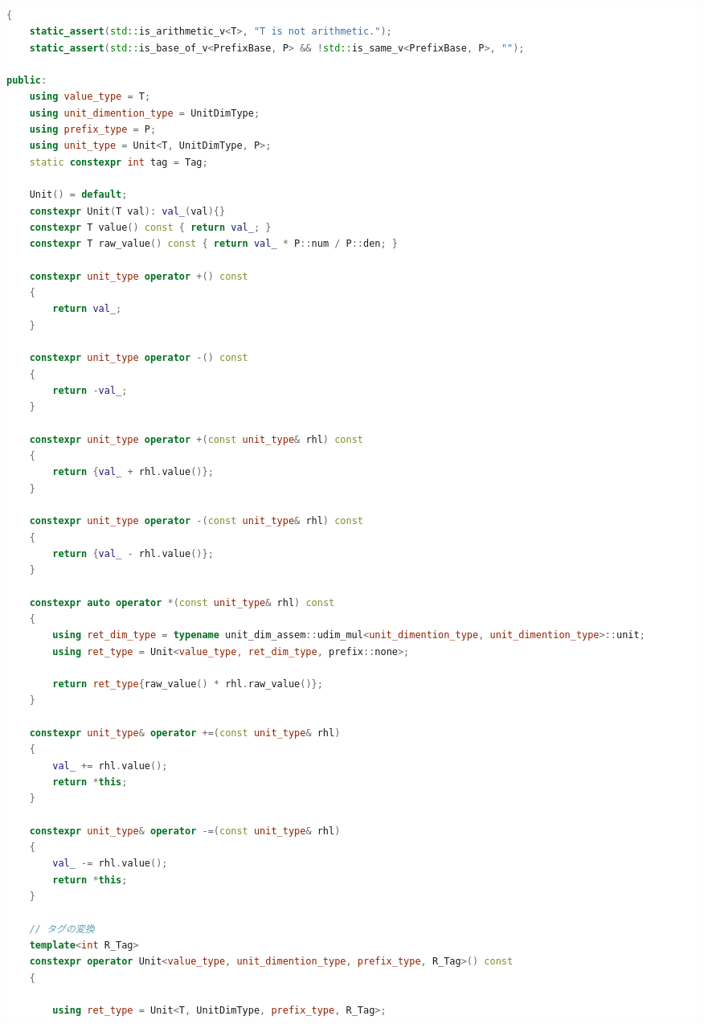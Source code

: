 ```cpp
{
    static_assert(std::is_arithmetic_v<T>, "T is not arithmetic.");
    static_assert(std::is_base_of_v<PrefixBase, P> && !std::is_same_v<PrefixBase, P>, "");

public:
    using value_type = T;
    using unit_dimention_type = UnitDimType;
    using prefix_type = P;
    using unit_type = Unit<T, UnitDimType, P>;
    static constexpr int tag = Tag;

    Unit() = default;
    constexpr Unit(T val): val_(val){}
    constexpr T value() const { return val_; }
    constexpr T raw_value() const { return val_ * P::num / P::den; }
    
    constexpr unit_type operator +() const
    {
        return val_;
    }

    constexpr unit_type operator -() const
    {
        return -val_;
    }

    constexpr unit_type operator +(const unit_type& rhl) const
    {
        return {val_ + rhl.value()};
    }

    constexpr unit_type operator -(const unit_type& rhl) const
    {
        return {val_ - rhl.value()};
    }

    constexpr auto operator *(const unit_type& rhl) const
    {
        using ret_dim_type = typename unit_dim_assem::udim_mul<unit_dimention_type, unit_dimention_type>::unit;
        using ret_type = Unit<value_type, ret_dim_type, prefix::none>;

        return ret_type{raw_value() * rhl.raw_value()};
    }

    constexpr unit_type& operator +=(const unit_type& rhl)
    {
        val_ += rhl.value();
        return *this;
    }

    constexpr unit_type& operator -=(const unit_type& rhl)
    {
        val_ -= rhl.value();
        return *this;
    }

    // タグの変換
    template<int R_Tag>
    constexpr operator Unit<value_type, unit_dimention_type, prefix_type, R_Tag>() const
    {

        using ret_type = Unit<T, UnitDimType, prefix_type, R_Tag>;
```